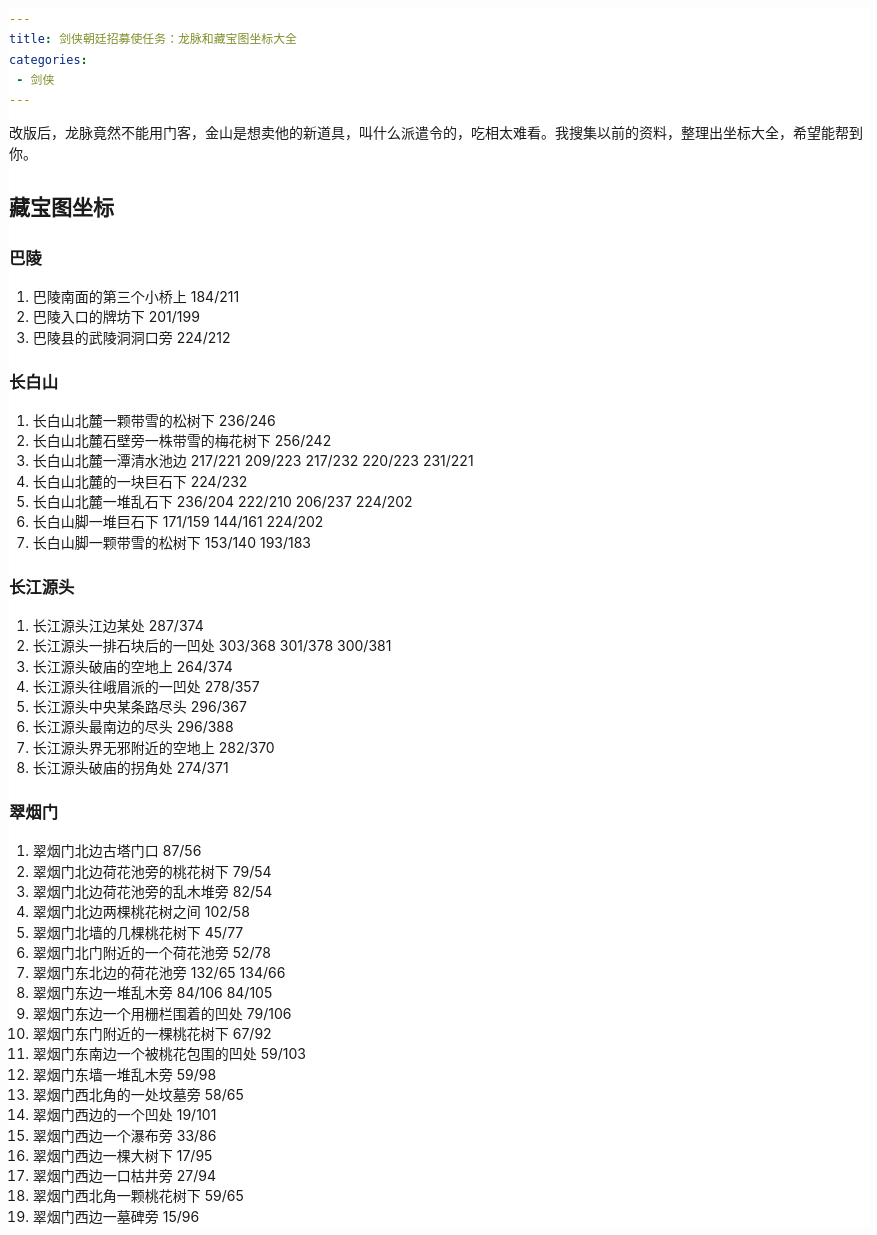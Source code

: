 ```yaml
---
title: 剑侠朝廷招募使任务：龙脉和藏宝图坐标大全
categories:
 - 剑侠
---
```


改版后，龙脉竟然不能用门客，金山是想卖他的新道具，叫什么派遣令的，吃相太难看。我搜集以前的资料，整理出坐标大全，希望能帮到你。


## 藏宝图坐标

### 巴陵

1. 巴陵南面的第三个小桥上                        184/211
2. 巴陵入口的牌坊下                        201/199
3. 巴陵县的武陵洞洞口旁                        224/212

### 长白山

1. 长白山北麓一颗带雪的松树下                        236/246
2. 长白山北麓石壁旁一株带雪的梅花树下       256/242
3. 长白山北麓一潭清水池边     217/221  209/223  217/232  220/223  231/221  
4. 长白山北麓的一块巨石下                        224/232
5. 长白山北麓一堆乱石下                        236/204  222/210  206/237 224/202
6. 长白山脚一堆巨石下                        171/159  144/161  224/202
7. 长白山脚一颗带雪的松树下                153/140  193/183

### 长江源头

1. 长江源头江边某处                        287/374
2. 长江源头一排石块后的一凹处                303/368  301/378  300/381
3. 长江源头破庙的空地上                        264/374 
4. 长江源头往峨眉派的一凹处                278/357
5. 长江源头中央某条路尽头                        296/367
6. 长江源头最南边的尽头                        296/388
7. 长江源头界无邪附近的空地上                282/370
8. 长江源头破庙的拐角处                        274/371 

### 翠烟门

1. 翠烟门北边古塔门口                        87/56
2. 翠烟门北边荷花池旁的桃花树下                79/54
3. 翠烟门北边荷花池旁的乱木堆旁                82/54
4. 翠烟门北边两棵桃花树之间                102/58
5. 翠烟门北墙的几棵桃花树下                45/77
6. 翠烟门北门附近的一个荷花池旁                52/78
7. 翠烟门东北边的荷花池旁                        132/65 134/66
8. 翠烟门东边一堆乱木旁                        84/106  84/105
9. 翠烟门东边一个用栅栏围着的凹处                79/106
10. 翠烟门东门附近的一棵桃花树下                67/92
11. 翠烟门东南边一个被桃花包围的凹处        59/103
12. 翠烟门东墙一堆乱木旁                        59/98
13. 翠烟门西北角的一处坟墓旁                58/65
14. 翠烟门西边的一个凹处                        19/101
15. 翠烟门西边一个瀑布旁                        33/86
16. 翠烟门西边一棵大树下                        17/95
17. 翠烟门西边一口枯井旁                        27/94
18. 翠烟门西北角一颗桃花树下                59/65
19. 翠烟门西边一墓碑旁                      15/96

